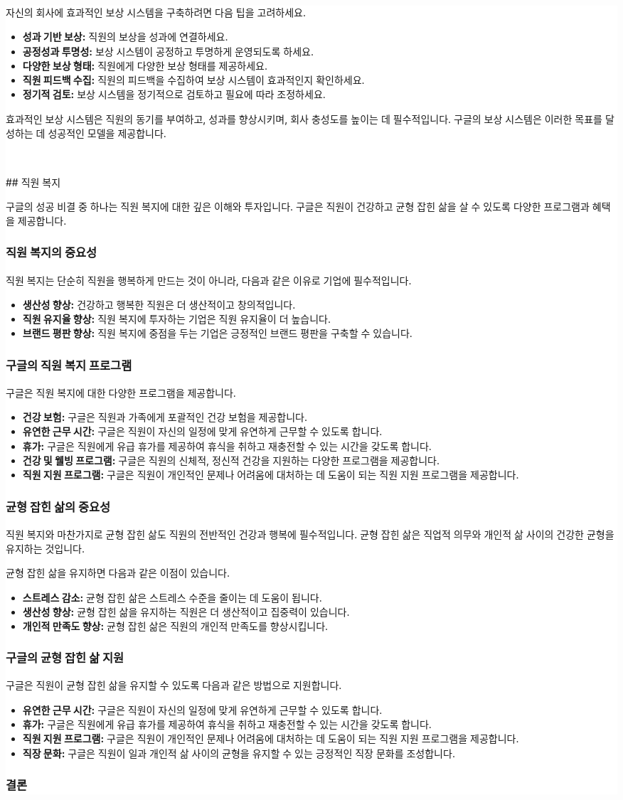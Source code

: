 

자신의 회사에 효과적인 보상 시스템을 구축하려면 다음 팁을 고려하세요.

* **성과 기반 보상:** 직원의 보상을 성과에 연결하세요.
* **공정성과 투명성:** 보상 시스템이 공정하고 투명하게 운영되도록 하세요.
* **다양한 보상 형태:** 직원에게 다양한 보상 형태를 제공하세요.
* **직원 피드백 수집:** 직원의 피드백을 수집하여 보상 시스템이 효과적인지 확인하세요.
* **정기적 검토:** 보상 시스템을 정기적으로 검토하고 필요에 따라 조정하세요.

효과적인 보상 시스템은 직원의 동기를 부여하고, 성과를 향상시키며, 회사 충성도를 높이는 데 필수적입니다. 구글의 보상 시스템은 이러한 목표를 달성하는 데 성공적인 모델을 제공합니다.

<p>&nbsp;</p>
## 직원 복지

구글의 성공 비결 중 하나는 직원 복지에 대한 깊은 이해와 투자입니다. 구글은 직원이 건강하고 균형 잡힌 삶을 살 수 있도록 다양한 프로그램과 혜택을 제공합니다.

### 직원 복지의 중요성

직원 복지는 단순히 직원을 행복하게 만드는 것이 아니라, 다음과 같은 이유로 기업에 필수적입니다.

- **생산성 향상:** 건강하고 행복한 직원은 더 생산적이고 창의적입니다.
- **직원 유지율 향상:** 직원 복지에 투자하는 기업은 직원 유지율이 더 높습니다.
- **브랜드 평판 향상:** 직원 복지에 중점을 두는 기업은 긍정적인 브랜드 평판을 구축할 수 있습니다.

### 구글의 직원 복지 프로그램

구글은 직원 복지에 대한 다양한 프로그램을 제공합니다.

- **건강 보험:** 구글은 직원과 가족에게 포괄적인 건강 보험을 제공합니다.
- **유연한 근무 시간:** 구글은 직원이 자신의 일정에 맞게 유연하게 근무할 수 있도록 합니다.
- **휴가:** 구글은 직원에게 유급 휴가를 제공하여 휴식을 취하고 재충전할 수 있는 시간을 갖도록 합니다.
- **건강 및 웰빙 프로그램:** 구글은 직원의 신체적, 정신적 건강을 지원하는 다양한 프로그램을 제공합니다.
- **직원 지원 프로그램:** 구글은 직원이 개인적인 문제나 어려움에 대처하는 데 도움이 되는 직원 지원 프로그램을 제공합니다.

### 균형 잡힌 삶의 중요성

직원 복지와 마찬가지로 균형 잡힌 삶도 직원의 전반적인 건강과 행복에 필수적입니다. 균형 잡힌 삶은 직업적 의무와 개인적 삶 사이의 건강한 균형을 유지하는 것입니다.

균형 잡힌 삶을 유지하면 다음과 같은 이점이 있습니다.

- **스트레스 감소:** 균형 잡힌 삶은 스트레스 수준을 줄이는 데 도움이 됩니다.
- **생산성 향상:** 균형 잡힌 삶을 유지하는 직원은 더 생산적이고 집중력이 있습니다.
- **개인적 만족도 향상:** 균형 잡힌 삶은 직원의 개인적 만족도를 향상시킵니다.

### 구글의 균형 잡힌 삶 지원

구글은 직원이 균형 잡힌 삶을 유지할 수 있도록 다음과 같은 방법으로 지원합니다.

- **유연한 근무 시간:** 구글은 직원이 자신의 일정에 맞게 유연하게 근무할 수 있도록 합니다.
- **휴가:** 구글은 직원에게 유급 휴가를 제공하여 휴식을 취하고 재충전할 수 있는 시간을 갖도록 합니다.
- **직원 지원 프로그램:** 구글은 직원이 개인적인 문제나 어려움에 대처하는 데 도움이 되는 직원 지원 프로그램을 제공합니다.
- **직장 문화:** 구글은 직원이 일과 개인적 삶 사이의 균형을 유지할 수 있는 긍정적인 직장 문화를 조성합니다.

### 결론
